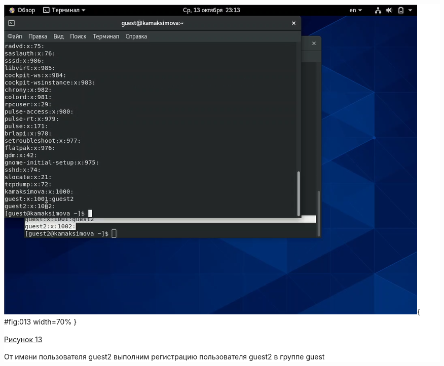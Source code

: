 ![Рис 13. guest](image/13.png){ #fig:013 width=70% }

[Рисунок 13](image/13.png)

От имени пользователя guest2 выполним регистрацию пользователя guest2 в группе guest
